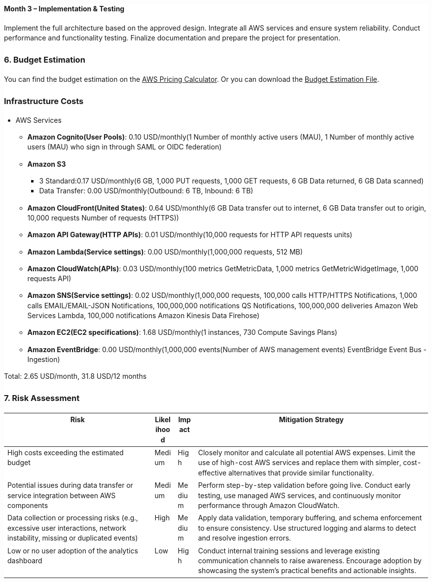 #### Month 3 – Implementation & Testing

Implement the full architecture based on the approved design.
Integrate all AWS services and ensure system reliability.
Conduct performance and functionality testing.
Finalize documentation and prepare the project for presentation.

### 6. Budget Estimation

You can find the budget estimation on the [AWS Pricing Calculator](https://calculator.aws/#/estimate?id=621f38b12a1ef026842ba2ddfe46ff936ed4ab01).
Or you can download the [Budget Estimation File](../attachments/budget_estimation.pdf).

### Infrastructure Costs

- AWS Services

  - **Amazon Cognito(User Pools)**: 0.10 USD/monthly(1 Number of monthly active users (MAU), 1 Number of monthly active users (MAU) who sign in through SAML or OIDC federation)

  - **Amazon S3**

    - 3 Standard:0.17 USD/monthly(6 GB, 1,000 PUT requests, 1,000 GET requests, 6 GB Data returned, 6 GB Data scanned)
    - Data Transfer: 0.00 USD/monthly(Outbound: 6 TB, Inbound: 6 TB)

  - **Amazon CloudFront(United States)**: 0.64 USD/monthly(6 GB Data transfer out to internet, 6 GB Data transfer out to origin, 10,000 requests Number of requests (HTTPS))

  - **Amazon API Gateway(HTTP APIs)**: 0.01 USD/monthly(10,000 requests for HTTP API requests units)

  - **Amazon Lambda(Service settings)**: 0.00 USD/monthly(1,000,000 requests, 512 MB)

  - **Amazon CloudWatch(APIs)**: 0.03 USD/monthly(100 metrics GetMetricData, 1,000 metrics GetMetricWidgetImage, 1,000 requests API)

  - **Amazon SNS(Service settings)**: 0.02 USD/monthly(1,000,000 requests, 100,000 calls HTTP/HTTPS Notifications, 1,000 calls EMAIL/EMAIL-JSON Notifications, 100,000,000 notifications QS Notifications, 100,000,000 deliveries Amazon Web Services Lambda, 100,000 notifications Amazon Kinesis Data Firehose)

  - **Amazon EC2(EC2 specifications)**: 1.68 USD/monthly(1 instances, 730 Compute Savings Plans)

  - **Amazon EventBridge**: 0.00 USD/monthly(1,000,000 events(Number of AWS management events) EventBridge Event Bus - Ingestion)

Total: 2.65 USD/month, 31.8 USD/12 months

### 7. Risk Assessment

| **Risk**                                                                                                                   | **Likelihood** | **Impact** | **Mitigation Strategy**                                                                                                                                                                          |
| -------------------------------------------------------------------------------------------------------------------------- | -------------- | ---------- | ------------------------------------------------------------------------------------------------------------------------------------------------------------------------------------------------ |
| High costs exceeding the estimated budget                                                                                  | Medium         | High       | Closely monitor and calculate all potential AWS expenses. Limit the use of high-cost AWS services and replace them with simpler, cost-effective alternatives that provide similar functionality. |
| Potential issues during data transfer or service integration between AWS components                                        | Medium         | Medium     | Perform step-by-step validation before going live. Conduct early testing, use managed AWS services, and continuously monitor performance through Amazon CloudWatch.                              |
| Data collection or processing risks (e.g., excessive user interactions, network instability, missing or duplicated events) | High           | Medium     | Apply data validation, temporary buffering, and schema enforcement to ensure consistency. Use structured logging and alarms to detect and resolve ingestion errors.                              |
| Low or no user adoption of the analytics dashboard                                                                         | Low            | High       | Conduct internal training sessions and leverage existing communication channels to raise awareness. Encourage adoption by showcasing the system’s practical benefits and actionable insights.    |
